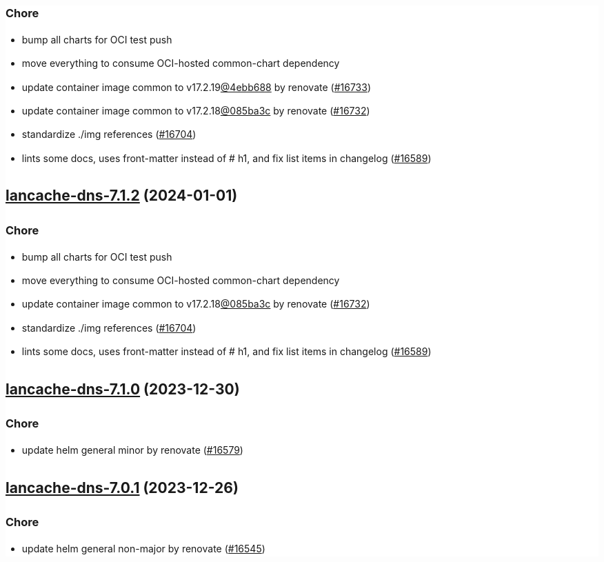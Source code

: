 ### Chore



- bump all charts for OCI test push

- move everything to consume OCI-hosted common-chart dependency

- update container image common to v17.2.19[@4ebb688](https://github.com/4ebb688) by renovate ([#16733](https://github.com/truecharts/charts/issues/16733))

- update container image common to v17.2.18[@085ba3c](https://github.com/085ba3c) by renovate ([#16732](https://github.com/truecharts/charts/issues/16732))

- standardize ./img references ([#16704](https://github.com/truecharts/charts/issues/16704))

- lints some docs, uses front-matter instead of # h1, and fix list items in changelog ([#16589](https://github.com/truecharts/charts/issues/16589))


## [lancache-dns-7.1.2](https://github.com/truecharts/charts/compare/lancache-dns-7.1.0...lancache-dns-7.1.2) (2024-01-01)

### Chore



- bump all charts for OCI test push

- move everything to consume OCI-hosted common-chart dependency

- update container image common to v17.2.18[@085ba3c](https://github.com/085ba3c) by renovate ([#16732](https://github.com/truecharts/charts/issues/16732))

- standardize ./img references ([#16704](https://github.com/truecharts/charts/issues/16704))

- lints some docs, uses front-matter instead of # h1, and fix list items in changelog ([#16589](https://github.com/truecharts/charts/issues/16589))
## [lancache-dns-7.1.0](https://github.com/truecharts/charts/compare/lancache-dns-7.0.1...lancache-dns-7.1.0) (2023-12-30)

### Chore

- update helm general minor by renovate ([#16579](https://github.com/truecharts/charts/issues/16579))

## [lancache-dns-7.0.1](https://github.com/truecharts/charts/compare/lancache-dns-7.0.0...lancache-dns-7.0.1) (2023-12-26)

### Chore

- update helm general non-major by renovate ([#16545](https://github.com/truecharts/charts/issues/16545))
